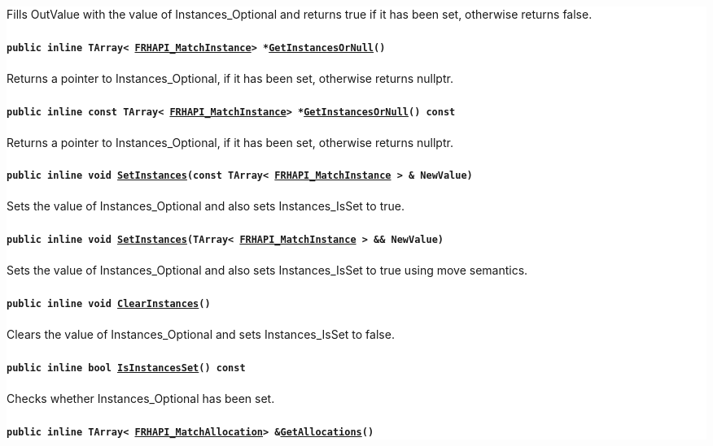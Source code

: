 Fills OutValue with the value of Instances_Optional and returns true if it has been set, otherwise returns false.

#### `public inline TArray< `[`FRHAPI_MatchInstance`](RHAPI_MatchInstance.md#structFRHAPI__MatchInstance)` > * `[`GetInstancesOrNull`](#structFRHAPI__MatchSegmentRequest_1aa011a0e5d352b8c1f331214b11c35eb4)`()` <a id="structFRHAPI__MatchSegmentRequest_1aa011a0e5d352b8c1f331214b11c35eb4"></a>

Returns a pointer to Instances_Optional, if it has been set, otherwise returns nullptr.

#### `public inline const TArray< `[`FRHAPI_MatchInstance`](RHAPI_MatchInstance.md#structFRHAPI__MatchInstance)` > * `[`GetInstancesOrNull`](#structFRHAPI__MatchSegmentRequest_1a5a333903d564ececfb5541ac94bf60f0)`() const` <a id="structFRHAPI__MatchSegmentRequest_1a5a333903d564ececfb5541ac94bf60f0"></a>

Returns a pointer to Instances_Optional, if it has been set, otherwise returns nullptr.

#### `public inline void `[`SetInstances`](#structFRHAPI__MatchSegmentRequest_1ac9b9894131b912703887d98444d4e906)`(const TArray< `[`FRHAPI_MatchInstance`](RHAPI_MatchInstance.md#structFRHAPI__MatchInstance)` > & NewValue)` <a id="structFRHAPI__MatchSegmentRequest_1ac9b9894131b912703887d98444d4e906"></a>

Sets the value of Instances_Optional and also sets Instances_IsSet to true.

#### `public inline void `[`SetInstances`](#structFRHAPI__MatchSegmentRequest_1a6125aec8a398816c835f22005b08a202)`(TArray< `[`FRHAPI_MatchInstance`](RHAPI_MatchInstance.md#structFRHAPI__MatchInstance)` > && NewValue)` <a id="structFRHAPI__MatchSegmentRequest_1a6125aec8a398816c835f22005b08a202"></a>

Sets the value of Instances_Optional and also sets Instances_IsSet to true using move semantics.

#### `public inline void `[`ClearInstances`](#structFRHAPI__MatchSegmentRequest_1a82eb96ccb52be59ac46ed6dff2792784)`()` <a id="structFRHAPI__MatchSegmentRequest_1a82eb96ccb52be59ac46ed6dff2792784"></a>

Clears the value of Instances_Optional and sets Instances_IsSet to false.

#### `public inline bool `[`IsInstancesSet`](#structFRHAPI__MatchSegmentRequest_1a42f683f3c01c6553de76eaedc405b841)`() const` <a id="structFRHAPI__MatchSegmentRequest_1a42f683f3c01c6553de76eaedc405b841"></a>

Checks whether Instances_Optional has been set.

#### `public inline TArray< `[`FRHAPI_MatchAllocation`](RHAPI_MatchAllocation.md#structFRHAPI__MatchAllocation)` > & `[`GetAllocations`](#structFRHAPI__MatchSegmentRequest_1a2d952367c5864f22296c4b3608a4b8cf)`()` <a id="structFRHAPI__MatchSegmentRequest_1a2d952367c5864f22296c4b3608a4b8cf"></a>

